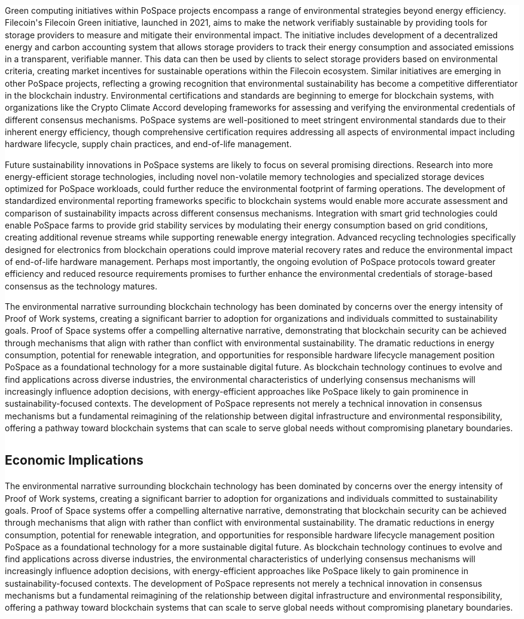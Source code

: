 Green computing initiatives within PoSpace projects encompass a range of environmental strategies beyond energy efficiency. Filecoin's Filecoin Green initiative, launched in 2021, aims to make the network verifiably sustainable by providing tools for storage providers to measure and mitigate their environmental impact. The initiative includes development of a decentralized energy and carbon accounting system that allows storage providers to track their energy consumption and associated emissions in a transparent, verifiable manner. This data can then be used by clients to select storage providers based on environmental criteria, creating market incentives for sustainable operations within the Filecoin ecosystem. Similar initiatives are emerging in other PoSpace projects, reflecting a growing recognition that environmental sustainability has become a competitive differentiator in the blockchain industry. Environmental certifications and standards are beginning to emerge for blockchain systems, with organizations like the Crypto Climate Accord developing frameworks for assessing and verifying the environmental credentials of different consensus mechanisms. PoSpace systems are well-positioned to meet stringent environmental standards due to their inherent energy efficiency, though comprehensive certification requires addressing all aspects of environmental impact including hardware lifecycle, supply chain practices, and end-of-life management.

Future sustainability innovations in PoSpace systems are likely to focus on several promising directions. Research into more energy-efficient storage technologies, including novel non-volatile memory technologies and specialized storage devices optimized for PoSpace workloads, could further reduce the environmental footprint of farming operations. The development of standardized environmental reporting frameworks specific to blockchain systems would enable more accurate assessment and comparison of sustainability impacts across different consensus mechanisms. Integration with smart grid technologies could enable PoSpace farms to provide grid stability services by modulating their energy consumption based on grid conditions, creating additional revenue streams while supporting renewable energy integration. Advanced recycling technologies specifically designed for electronics from blockchain operations could improve material recovery rates and reduce the environmental impact of end-of-life hardware management. Perhaps most importantly, the ongoing evolution of PoSpace protocols toward greater efficiency and reduced resource requirements promises to further enhance the environmental credentials of storage-based consensus as the technology matures.

The environmental narrative surrounding blockchain technology has been dominated by concerns over the energy intensity of Proof of Work systems, creating a significant barrier to adoption for organizations and individuals committed to sustainability goals. Proof of Space systems offer a compelling alternative narrative, demonstrating that blockchain security can be achieved through mechanisms that align with rather than conflict with environmental sustainability. The dramatic reductions in energy consumption, potential for renewable integration, and opportunities for responsible hardware lifecycle management position PoSpace as a foundational technology for a more sustainable digital future. As blockchain technology continues to evolve and find applications across diverse industries, the environmental characteristics of underlying consensus mechanisms will increasingly influence adoption decisions, with energy-efficient approaches like PoSpace likely to gain prominence in sustainability-focused contexts. The development of PoSpace represents not merely a technical innovation in consensus mechanisms but a fundamental reimagining of the relationship between digital infrastructure and environmental responsibility, offering a pathway toward blockchain systems that can scale to serve global needs without compromising planetary boundaries.

## Economic Implications

The environmental narrative surrounding blockchain technology has been dominated by concerns over the energy intensity of Proof of Work systems, creating a significant barrier to adoption for organizations and individuals committed to sustainability goals. Proof of Space systems offer a compelling alternative narrative, demonstrating that blockchain security can be achieved through mechanisms that align with rather than conflict with environmental sustainability. The dramatic reductions in energy consumption, potential for renewable integration, and opportunities for responsible hardware lifecycle management position PoSpace as a foundational technology for a more sustainable digital future. As blockchain technology continues to evolve and find applications across diverse industries, the environmental characteristics of underlying consensus mechanisms will increasingly influence adoption decisions, with energy-efficient approaches like PoSpace likely to gain prominence in sustainability-focused contexts. The development of PoSpace represents not merely a technical innovation in consensus mechanisms but a fundamental reimagining of the relationship between digital infrastructure and environmental responsibility, offering a pathway toward blockchain systems that can scale to serve global needs without compromising planetary boundaries.
